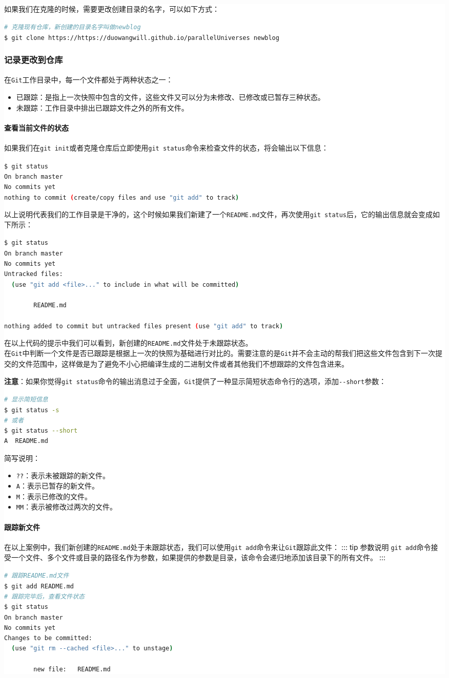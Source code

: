 如果我们在克隆的时候，需要更改创建目录的名字，可以如下方式：
```sh
# 克隆现有仓库，新创建的目录名字叫做newblog
$ git clone https://https://duowangwill.github.io/parallelUniverses newblog
```
### 记录更改到仓库
在`Git`工作目录中，每一个文件都处于两种状态之一：
* 已跟踪：是指上一次快照中包含的文件，这些文件又可以分为未修改、已修改或已暂存三种状态。
* 未跟踪：工作目录中排出已跟踪文件之外的所有文件。

#### 查看当前文件的状态
如果我们在`git init`或者克隆仓库后立即使用`git status`命令来检查文件的状态，将会输出以下信息：
```sh
$ git status
On branch master
No commits yet
nothing to commit (create/copy files and use "git add" to track)
```
以上说明代表我们的工作目录是干净的，这个时候如果我们新建了一个`README.md`文件，再次使用`git status`后，它的输出信息就会变成如下所示：
```sh
$ git status
On branch master
No commits yet
Untracked files:
  (use "git add <file>..." to include in what will be committed)

        README.md

nothing added to commit but untracked files present (use "git add" to track)
```
在以上代码的提示中我们可以看到，新创建的`README.md`文件处于未跟踪状态。<br/>
在`Git`中判断一个文件是否已跟踪是根据上一次的快照为基础进行对比的。需要注意的是`Git`并不会主动的帮我们把这些文件包含到下一次提交的文件范围中，这样做是为了避免不小心把编译生成的二进制文件或者其他我们不想跟踪的文件包含进来。

**注意**：如果你觉得`git status`命令的输出消息过于全面，`Git`提供了一种显示简短状态命令行的选项，添加`--short`参数：
```sh
# 显示简短信息
$ git status -s
# 或者
$ git status --short
A  README.md
```
简写说明：
* `??`：表示未被跟踪的新文件。
* `A`：表示已暂存的新文件。
* `M`：表示已修改的文件。
* `MM`：表示被修改过两次的文件。

#### 跟踪新文件
在以上案例中，我们新创建的`README.md`处于未跟踪状态，我们可以使用`git add`命令来让`Git`跟踪此文件：
::: tip 参数说明
`git add`命令接受一个文件、多个文件或目录的路径名作为参数，如果提供的参数是目录，该命令会递归地添加该目录下的所有文件。
:::
```sh
# 跟踪README.md文件
$ git add README.md
# 跟踪完毕后，查看文件状态
$ git status
On branch master
No commits yet
Changes to be committed:
  (use "git rm --cached <file>..." to unstage)

        new file:   README.md
```
